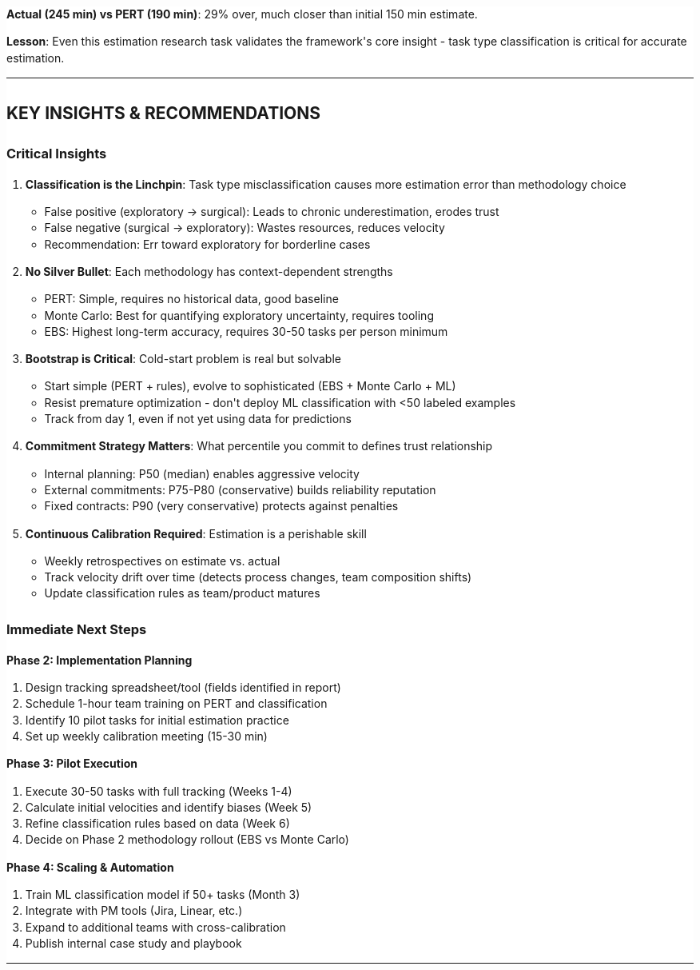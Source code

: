 **Actual (245 min) vs PERT (190 min)**: 29% over, much closer than initial 150 min estimate.

**Lesson**: Even this estimation research task validates the framework's core insight - task type classification is critical for accurate estimation.

---

## KEY INSIGHTS & RECOMMENDATIONS

### Critical Insights

1. **Classification is the Linchpin**: Task type misclassification causes more estimation error than methodology choice
   - False positive (exploratory → surgical): Leads to chronic underestimation, erodes trust
   - False negative (surgical → exploratory): Wastes resources, reduces velocity
   - Recommendation: Err toward exploratory for borderline cases

2. **No Silver Bullet**: Each methodology has context-dependent strengths
   - PERT: Simple, requires no historical data, good baseline
   - Monte Carlo: Best for quantifying exploratory uncertainty, requires tooling
   - EBS: Highest long-term accuracy, requires 30-50 tasks per person minimum

3. **Bootstrap is Critical**: Cold-start problem is real but solvable
   - Start simple (PERT + rules), evolve to sophisticated (EBS + Monte Carlo + ML)
   - Resist premature optimization - don't deploy ML classification with <50 labeled examples
   - Track from day 1, even if not yet using data for predictions

4. **Commitment Strategy Matters**: What percentile you commit to defines trust relationship
   - Internal planning: P50 (median) enables aggressive velocity
   - External commitments: P75-P80 (conservative) builds reliability reputation
   - Fixed contracts: P90 (very conservative) protects against penalties

5. **Continuous Calibration Required**: Estimation is a perishable skill
   - Weekly retrospectives on estimate vs. actual
   - Track velocity drift over time (detects process changes, team composition shifts)
   - Update classification rules as team/product matures

### Immediate Next Steps

**Phase 2: Implementation Planning**
1. Design tracking spreadsheet/tool (fields identified in report)
2. Schedule 1-hour team training on PERT and classification
3. Identify 10 pilot tasks for initial estimation practice
4. Set up weekly calibration meeting (15-30 min)

**Phase 3: Pilot Execution**
1. Execute 30-50 tasks with full tracking (Weeks 1-4)
2. Calculate initial velocities and identify biases (Week 5)
3. Refine classification rules based on data (Week 6)
4. Decide on Phase 2 methodology rollout (EBS vs Monte Carlo)

**Phase 4: Scaling & Automation**
1. Train ML classification model if 50+ tasks (Month 3)
2. Integrate with PM tools (Jira, Linear, etc.)
3. Expand to additional teams with cross-calibration
4. Publish internal case study and playbook

---
